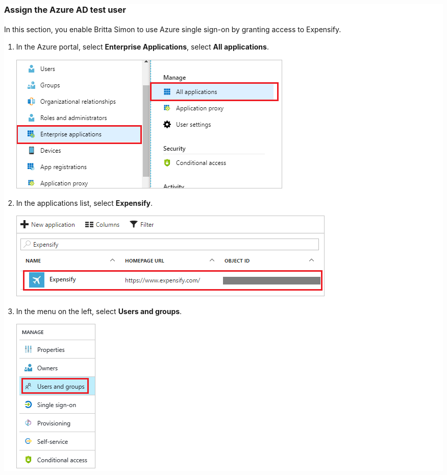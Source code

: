 ### Assign the Azure AD test user

In this section, you enable Britta Simon to use Azure single sign-on by granting access to Expensify.

1. In the Azure portal, select **Enterprise Applications**, select **All applications**.

	![image](./media/expensify-tutorial/d_all_applications.png)

2. In the applications list, select **Expensify**.

	![image](./media/expensify-tutorial/d_all_proapplications.png)

3. In the menu on the left, select **Users and groups**.

    ![image](./media/expensify-tutorial/d_leftpaneusers.png)
